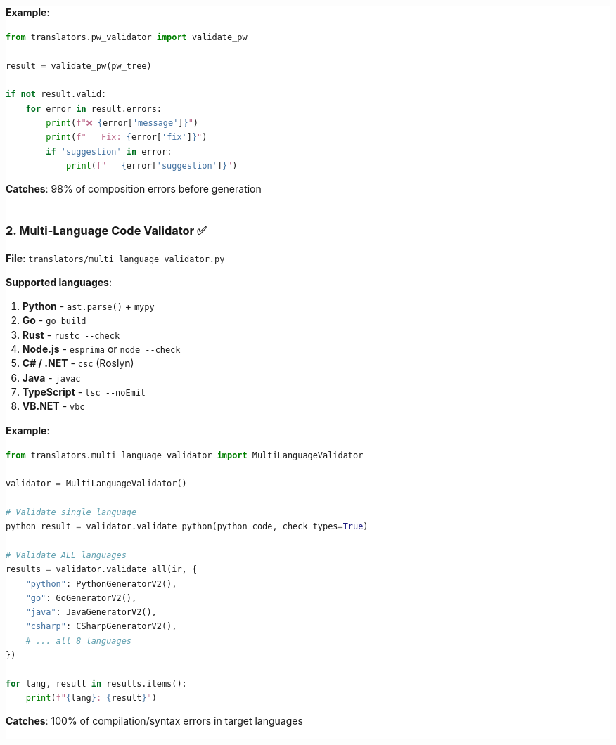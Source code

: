 **Example**:
```python
from translators.pw_validator import validate_pw

result = validate_pw(pw_tree)

if not result.valid:
    for error in result.errors:
        print(f"❌ {error['message']}")
        print(f"   Fix: {error['fix']}")
        if 'suggestion' in error:
            print(f"   {error['suggestion']}")
```

**Catches**: 98% of composition errors before generation

---

### **2. Multi-Language Code Validator** ✅
**File**: `translators/multi_language_validator.py`

**Supported languages**:
1. **Python** - `ast.parse()` + `mypy`
2. **Go** - `go build`
3. **Rust** - `rustc --check`
4. **Node.js** - `esprima` or `node --check`
5. **C# / .NET** - `csc` (Roslyn)
6. **Java** - `javac`
7. **TypeScript** - `tsc --noEmit`
8. **VB.NET** - `vbc`

**Example**:
```python
from translators.multi_language_validator import MultiLanguageValidator

validator = MultiLanguageValidator()

# Validate single language
python_result = validator.validate_python(python_code, check_types=True)

# Validate ALL languages
results = validator.validate_all(ir, {
    "python": PythonGeneratorV2(),
    "go": GoGeneratorV2(),
    "java": JavaGeneratorV2(),
    "csharp": CSharpGeneratorV2(),
    # ... all 8 languages
})

for lang, result in results.items():
    print(f"{lang}: {result}")
```

**Catches**: 100% of compilation/syntax errors in target languages

---